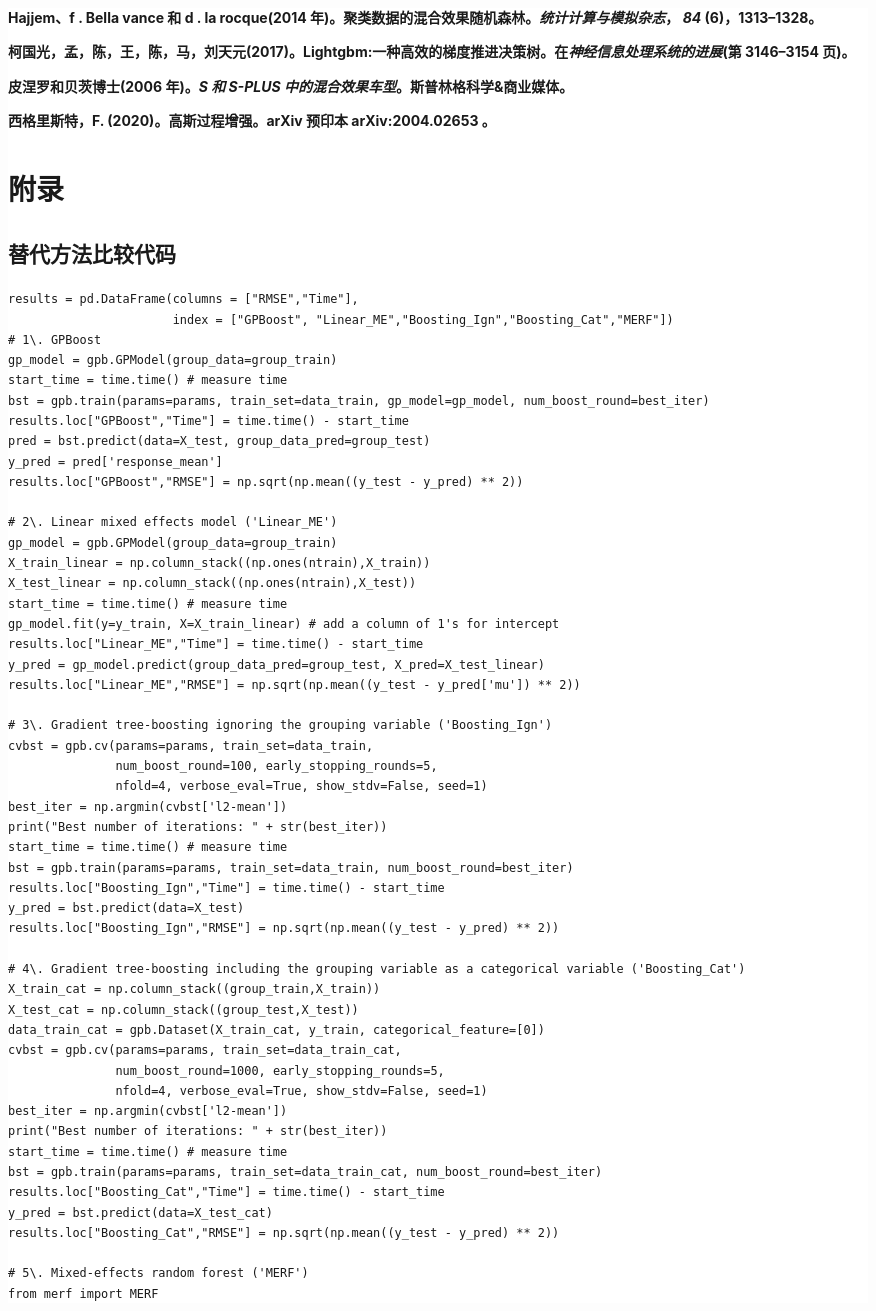 **Hajjem、f . Bella vance 和 d . la rocque(2014 年)。聚类数据的混合效果随机森林。*统计计算与模拟杂志*， *84* (6)，1313–1328。**

**柯国光，孟，陈，王，陈，马，刘天元(2017)。Lightgbm:一种高效的梯度推进决策树。在*神经信息处理系统的进展*(第 3146–3154 页)。**

**皮涅罗和贝茨博士(2006 年)。*S 和 S-PLUS 中的混合效果车型*。斯普林格科学&商业媒体。**

**西格里斯特，F. (2020)。高斯过程增强。arXiv 预印本 arXiv:2004.02653 。**

# **附录**

## **替代方法比较代码**

```
results = pd.DataFrame(columns = ["RMSE","Time"],
                       index = ["GPBoost", "Linear_ME","Boosting_Ign","Boosting_Cat","MERF"])
# 1\. GPBoost
gp_model = gpb.GPModel(group_data=group_train)
start_time = time.time() # measure time
bst = gpb.train(params=params, train_set=data_train, gp_model=gp_model, num_boost_round=best_iter)
results.loc["GPBoost","Time"] = time.time() - start_time
pred = bst.predict(data=X_test, group_data_pred=group_test)
y_pred = pred['response_mean']
results.loc["GPBoost","RMSE"] = np.sqrt(np.mean((y_test - y_pred) ** 2))

# 2\. Linear mixed effects model ('Linear_ME')
gp_model = gpb.GPModel(group_data=group_train)
X_train_linear = np.column_stack((np.ones(ntrain),X_train))
X_test_linear = np.column_stack((np.ones(ntrain),X_test))
start_time = time.time() # measure time
gp_model.fit(y=y_train, X=X_train_linear) # add a column of 1's for intercept
results.loc["Linear_ME","Time"] = time.time() - start_time
y_pred = gp_model.predict(group_data_pred=group_test, X_pred=X_test_linear)
results.loc["Linear_ME","RMSE"] = np.sqrt(np.mean((y_test - y_pred['mu']) ** 2))

# 3\. Gradient tree-boosting ignoring the grouping variable ('Boosting_Ign')
cvbst = gpb.cv(params=params, train_set=data_train,
               num_boost_round=100, early_stopping_rounds=5,
               nfold=4, verbose_eval=True, show_stdv=False, seed=1)
best_iter = np.argmin(cvbst['l2-mean'])
print("Best number of iterations: " + str(best_iter))
start_time = time.time() # measure time
bst = gpb.train(params=params, train_set=data_train, num_boost_round=best_iter)
results.loc["Boosting_Ign","Time"] = time.time() - start_time
y_pred = bst.predict(data=X_test)
results.loc["Boosting_Ign","RMSE"] = np.sqrt(np.mean((y_test - y_pred) ** 2))

# 4\. Gradient tree-boosting including the grouping variable as a categorical variable ('Boosting_Cat')
X_train_cat = np.column_stack((group_train,X_train))
X_test_cat = np.column_stack((group_test,X_test))
data_train_cat = gpb.Dataset(X_train_cat, y_train, categorical_feature=[0])
cvbst = gpb.cv(params=params, train_set=data_train_cat,
               num_boost_round=1000, early_stopping_rounds=5,
               nfold=4, verbose_eval=True, show_stdv=False, seed=1)
best_iter = np.argmin(cvbst['l2-mean'])
print("Best number of iterations: " + str(best_iter))
start_time = time.time() # measure time
bst = gpb.train(params=params, train_set=data_train_cat, num_boost_round=best_iter)
results.loc["Boosting_Cat","Time"] = time.time() - start_time
y_pred = bst.predict(data=X_test_cat)
results.loc["Boosting_Cat","RMSE"] = np.sqrt(np.mean((y_test - y_pred) ** 2))

# 5\. Mixed-effects random forest ('MERF')
from merf import MERF
```